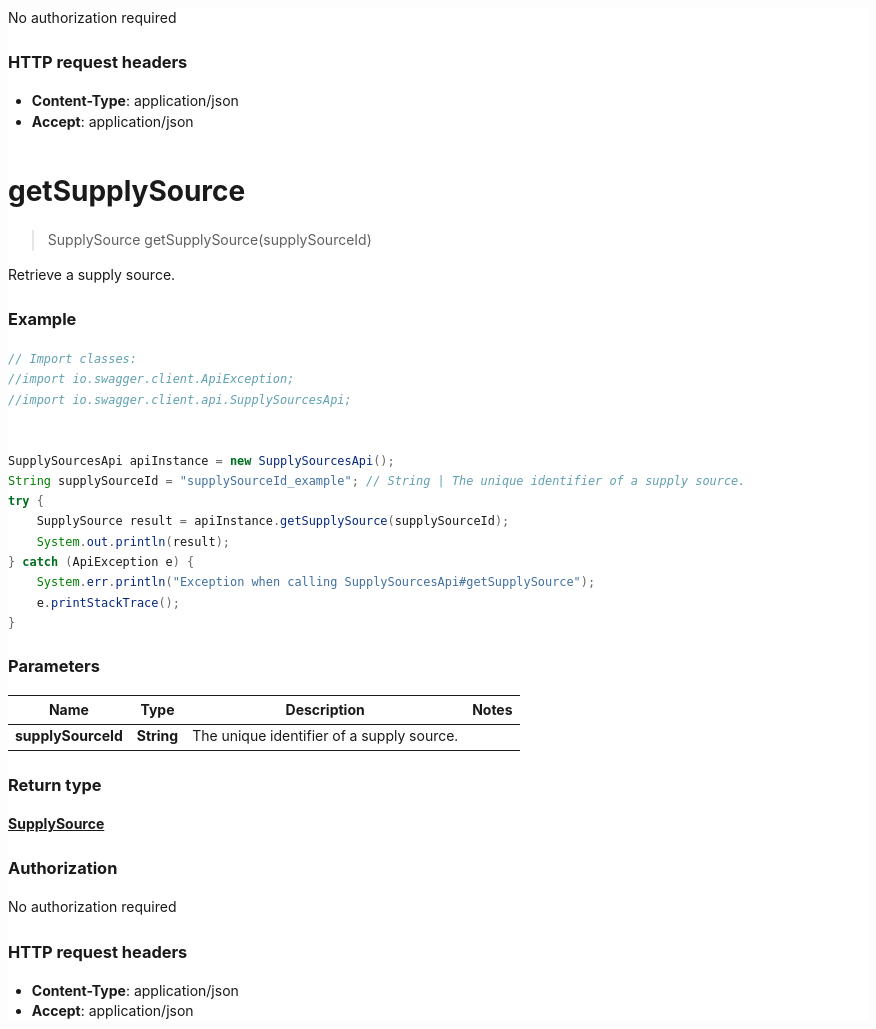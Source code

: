 No authorization required

### HTTP request headers

 - **Content-Type**: application/json
 - **Accept**: application/json

<a name="getSupplySource"></a>
# **getSupplySource**
> SupplySource getSupplySource(supplySourceId)



Retrieve a supply source.

### Example
```java
// Import classes:
//import io.swagger.client.ApiException;
//import io.swagger.client.api.SupplySourcesApi;


SupplySourcesApi apiInstance = new SupplySourcesApi();
String supplySourceId = "supplySourceId_example"; // String | The unique identifier of a supply source.
try {
    SupplySource result = apiInstance.getSupplySource(supplySourceId);
    System.out.println(result);
} catch (ApiException e) {
    System.err.println("Exception when calling SupplySourcesApi#getSupplySource");
    e.printStackTrace();
}
```

### Parameters

Name | Type | Description  | Notes
------------- | ------------- | ------------- | -------------
 **supplySourceId** | **String**| The unique identifier of a supply source. |

### Return type

[**SupplySource**](SupplySource.md)

### Authorization

No authorization required

### HTTP request headers

 - **Content-Type**: application/json
 - **Accept**: application/json
